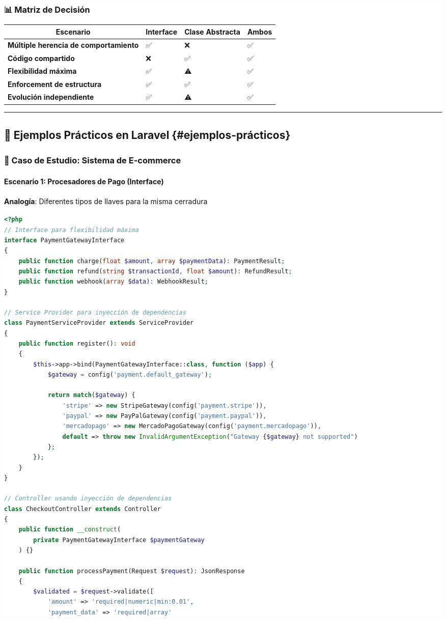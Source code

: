 ### 📊 Matriz de Decisión


| Escenario                                | Interface | Clase Abstracta | Ambos |
| ---------------------------------------- | --------- | --------------- | ----- |
| **Múltiple herencia de comportamiento** | ✅        | ❌              | ✅    |
| **Código compartido**                   | ❌        | ✅              | ✅    |
| **Flexibilidad máxima**                 | ✅        | ⚠️            | ✅    |
| **Enforcement de estructura**            | ✅        | ✅              | ✅    |
| **Evolución independiente**             | ✅        | ⚠️            | ✅    |

---

## 💼 Ejemplos Prácticos en Laravel {#ejemplos-prácticos}

### 🛒 Caso de Estudio: Sistema de E-commerce

#### Escenario 1: Procesadores de Pago (Interface)

**Analogía**: Diferentes tipos de llaves para la misma cerradura

```php
<?php
// Interface para flexibilidad máxima
interface PaymentGatewayInterface 
{
    public function charge(float $amount, array $paymentData): PaymentResult;
    public function refund(string $transactionId, float $amount): RefundResult;
    public function webhook(array $data): WebhookResult;
}

// Service Provider para inyección de dependencias
class PaymentServiceProvider extends ServiceProvider 
{
    public function register(): void 
    {
        $this->app->bind(PaymentGatewayInterface::class, function ($app) {
            $gateway = config('payment.default_gateway');
      
            return match($gateway) {
                'stripe' => new StripeGateway(config('payment.stripe')),
                'paypal' => new PayPalGateway(config('payment.paypal')),
                'mercadopago' => new MercadoPagoGateway(config('payment.mercadopago')),
                default => throw new InvalidArgumentException("Gateway {$gateway} not supported")
            };
        });
    }
}

// Controller usando inyección de dependencias
class CheckoutController extends Controller 
{
    public function __construct(
        private PaymentGatewayInterface $paymentGateway
    ) {}
  
    public function processPayment(Request $request): JsonResponse 
    {
        $validated = $request->validate([
            'amount' => 'required|numeric|min:0.01',
            'payment_data' => 'required|array'
```